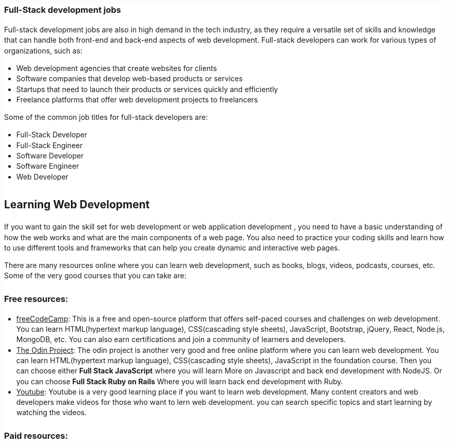 ### Full-Stack development jobs



Full-stack development jobs are also in high demand in the tech industry, as they require a versatile set of skills and knowledge that can handle both front-end and back-end aspects of web development. Full-stack developers can work for various types of organizations, such as:



- Web development agencies that create websites for clients
- Software companies that develop web-based products or services
- Startups that need to launch their products or services quickly and efficiently
- Freelance platforms that offer web development projects to freelancers



Some of the common job titles for full-stack developers are:



- Full-Stack Developer
- Full-Stack Engineer
- Software Developer
- Software Engineer
- Web Developer


## Learning Web Development


If you want to gain the skill set for web development or web application development , you need to have a basic understanding of how the web works and what are the main components of a web page. You also need to practice your coding skills and learn how to use different tools and frameworks that can help you create dynamic and interactive web pages.

There are many resources online where you can learn web development, such as books, blogs, videos, podcasts, courses, etc. Some of the very good courses that you can take are:

### Free resources:

- <a href="https://www.freecodecamp.org" target="_blank">freeCodeCamp</a>: This is a free and open-source platform that offers self-paced courses and challenges on web development. You can learn HTML(hypertext markup language), CSS(cascading style sheets), JavaScript, Bootstrap, jQuery, React, Node.js, MongoDB, etc. You can also earn certifications and join a community of learners and developers.
- <a href="https://www.theodinproject.com" target="_blank">The Odin Project</a>: The odin project is another very good and free online platform where you can learn web development. You can learn HTML(hypertext markup language), CSS(cascading style sheets), JavaScript in the foundation course. Then you can choose either **Full Stack JavaScript**  where you will learn More on Javascript and back end development with NodeJS. Or you can choose **Full Stack Ruby on Rails** Where you will learn back end development with Ruby.
- <a href="https://www.youtube.com" target="_blank">Youtube</a>: Youtube is a very good learning place if you want to learn web development. Many content creators and web developers make videos for those who want to lern web development. you can search specific topics and start learning by watching the videos.

### Paid resources:

